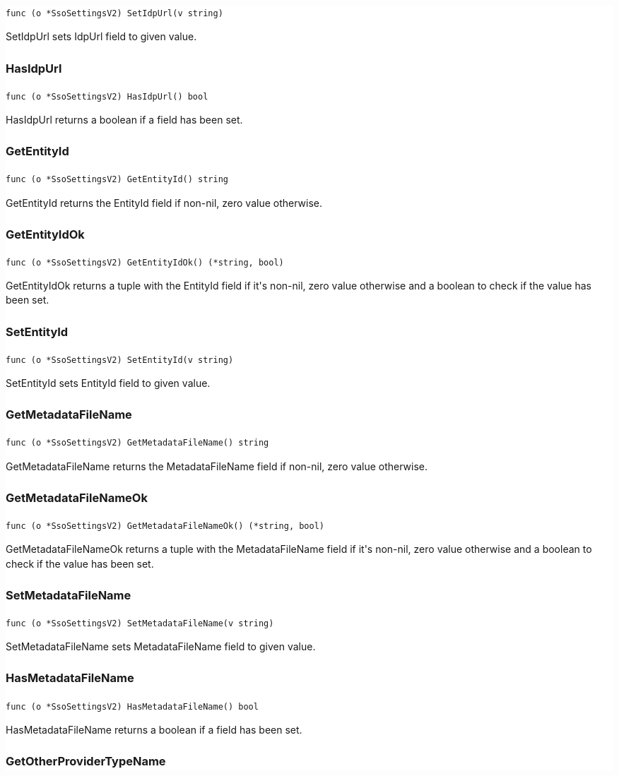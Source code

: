 `func (o *SsoSettingsV2) SetIdpUrl(v string)`

SetIdpUrl sets IdpUrl field to given value.

### HasIdpUrl

`func (o *SsoSettingsV2) HasIdpUrl() bool`

HasIdpUrl returns a boolean if a field has been set.

### GetEntityId

`func (o *SsoSettingsV2) GetEntityId() string`

GetEntityId returns the EntityId field if non-nil, zero value otherwise.

### GetEntityIdOk

`func (o *SsoSettingsV2) GetEntityIdOk() (*string, bool)`

GetEntityIdOk returns a tuple with the EntityId field if it's non-nil, zero value otherwise
and a boolean to check if the value has been set.

### SetEntityId

`func (o *SsoSettingsV2) SetEntityId(v string)`

SetEntityId sets EntityId field to given value.


### GetMetadataFileName

`func (o *SsoSettingsV2) GetMetadataFileName() string`

GetMetadataFileName returns the MetadataFileName field if non-nil, zero value otherwise.

### GetMetadataFileNameOk

`func (o *SsoSettingsV2) GetMetadataFileNameOk() (*string, bool)`

GetMetadataFileNameOk returns a tuple with the MetadataFileName field if it's non-nil, zero value otherwise
and a boolean to check if the value has been set.

### SetMetadataFileName

`func (o *SsoSettingsV2) SetMetadataFileName(v string)`

SetMetadataFileName sets MetadataFileName field to given value.

### HasMetadataFileName

`func (o *SsoSettingsV2) HasMetadataFileName() bool`

HasMetadataFileName returns a boolean if a field has been set.

### GetOtherProviderTypeName

